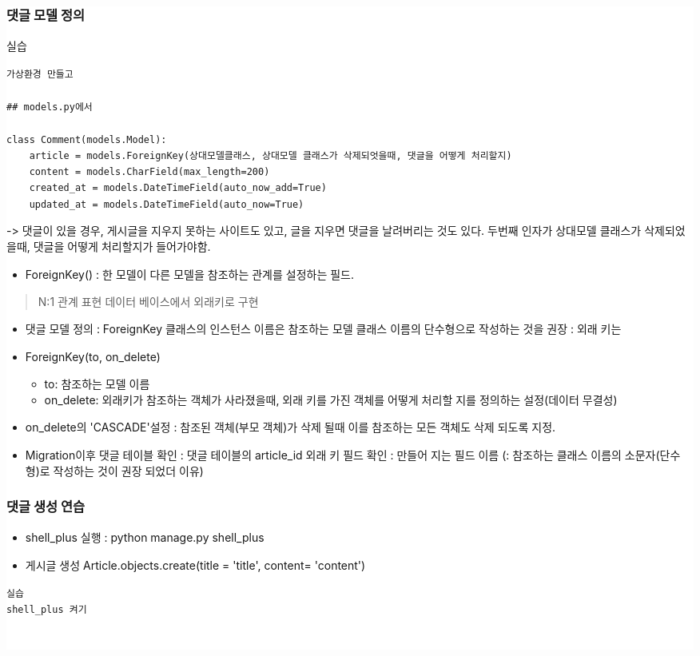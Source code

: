 

### 댓글 모델 정의

실습
```
가상환경 만들고

## models.py에서

class Comment(models.Model):
    article = models.ForeignKey(상대모델클래스, 상대모델 클래스가 삭제되엇을때, 댓글을 어떻게 처리할지)
    content = models.CharField(max_length=200)
    created_at = models.DateTimeField(auto_now_add=True)
    updated_at = models.DateTimeField(auto_now=True)

```
-> 댓글이 있을 경우, 게시글을 지우지 못하는 사이트도 있고,
글을 지우면 댓글을 날려버리는 것도 있다.
두번째 인자가 상대모델 클래스가 삭제되었을때, 댓글을 어떻게 처리할지가 들어가야함.


- ForeignKey()
: 한 모델이 다른 모델을 참조하는 관계를 설정하는 필드.
> N:1 관계 표현
> 데이터 베이스에서 외래키로 구현

- 댓글 모델 정의
: ForeignKey 클래스의 인스턴스 이름은 참조하는 모델 클래스 이름의 단수형으로 작성하는 것을 권장
: 외래 키는 


- ForeignKey(to, on_delete)
  - to: 참조하는 모델 이름
  - on_delete: 외래키가 참조하는 객체가 사라졌을때, 외래 키를 가진 객체를 어떻게 처리할 지를 정의하는 설정(데이터 무결성)


- on_delete의 'CASCADE'설정
: 참조된 객체(부모 객체)가 삭제 될때 이를 참조하는 모든 객체도 삭제 되도록 지정.


- Migration이후 댓글 테이블 확인
: 댓글 테이블의 article_id 외래 키 필드 확인
: 만들어 지는 필드 이름
(: 참조하는 클래스 이름의 소문자(단수형)로 작성하는 것이 권장 되었더 이유)

### 댓글 생성 연습
- shell_plus 실행
: python manage.py shell_plus

- 게시글 생성
Article.objects.create(title = 'title', content= 'content')

```
실습
shell_plus 켜기



```
